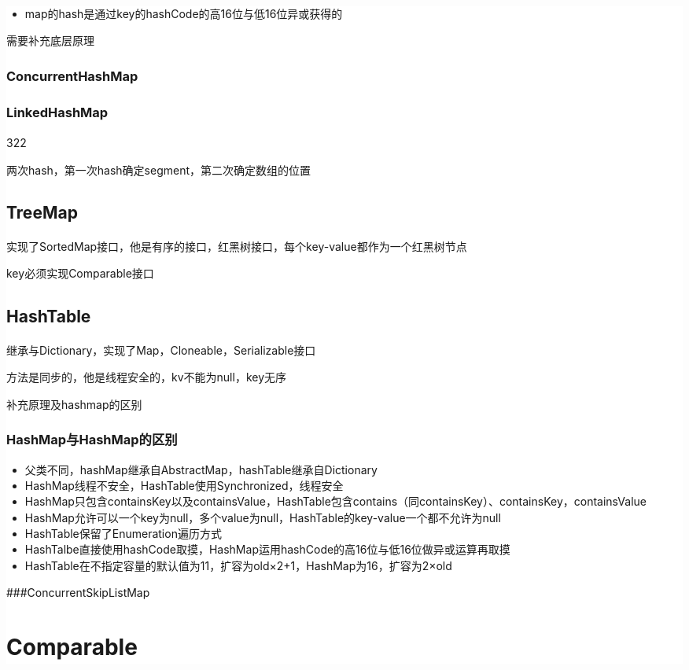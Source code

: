 * map的hash是通过key的hashCode的高16位与低16位异或获得的

需要补充底层原理

### ConcurrentHashMap

### LinkedHashMap

322

两次hash，第一次hash确定segment，第二次确定数组的位置

## TreeMap

实现了SortedMap接口，他是有序的接口，红黑树接口，每个key-value都作为一个红黑树节点

key必须实现Comparable接口

## HashTable

继承与Dictionary，实现了Map，Cloneable，Serializable接口

方法是同步的，他是线程安全的，kv不能为null，key无序

补充原理及hashmap的区别

### HashMap与HashMap的区别

* 父类不同，hashMap继承自AbstractMap，hashTable继承自Dictionary
* HashMap线程不安全，HashTable使用Synchronized，线程安全
* HashMap只包含containsKey以及containsValue，HashTable包含contains（同containsKey）、containsKey，containsValue
* HashMap允许可以一个key为null，多个value为null，HashTable的key-value一个都不允许为null
* HashTable保留了Enumeration遍历方式
* HashTalbe直接使用hashCode取摸，HashMap运用hashCode的高16位与低16位做异或运算再取摸
* HashTable在不指定容量的默认值为11，扩容为old×2+1，HashMap为16，扩容为2×old

###ConcurrentSkipListMap

# Comparable



